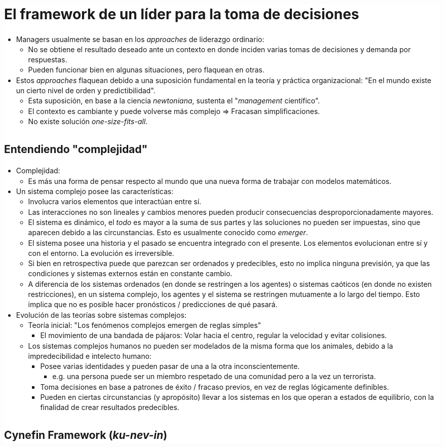 # El framework de un líder para la toma de decisiones

- Managers usualmente se basan en los _approaches_ de liderazgo ordinario:
	- No se obtiene el resultado deseado ante un contexto en donde inciden varias tomas de decisiones y demanda por respuestas.
	- Pueden funcionar bien en algunas situaciones, pero flaquean en otras.
- Estos _approaches_ flaquean debido a una suposición fundamental en la teoría y práctica organizacional: "En el mundo existe un cierto nivel de orden y predictibilidad".
	- Esta suposición, en base a la ciencia _newtoniana_, sustenta el "_management_ científico".
	- El contexto es cambiante y puede volverse más complejo => Fracasan simplificaciones.
	- No existe solución _one-size-fits-all_.

## Entendiendo "complejidad"

- Complejidad:
	- Es más una forma de pensar respecto al mundo que una nueva forma de trabajar con modelos matemáticos.
- Un sistema complejo posee las características:
	- Involucra varios elementos que interactúan entre sí.
	- Las interacciones no son lineales y cambios menores pueden producir consecuencias desproporcionadamente mayores.
	- El sistema es dinámico, el _todo_ es mayor a la suma de sus partes y las soluciones no pueden ser impuestas, sino que aparecen debido a las circunstancias. Esto es usualmente conocido como _emerger_.
	- El sistema posee una historia y el pasado se encuentra integrado con el presente. Los elementos evolucionan entre sí y con el entorno. La evolución es irreversible.
	- Si bien en retrospectiva puede que parezcan ser ordenados y predecibles, esto no implica ninguna previsión, ya que las condiciones y sistemas externos están en constante cambio.
	- A diferencia de los sistemas ordenados (en donde se restringen a los agentes) o sistemas caóticos (en donde no existen restricciones), en un sistema complejo, los agentes y el sistema se restringen mutuamente a lo largo del tiempo. Esto implica que no es posible hacer pronósticos / predicciones de qué pasará.
- Evolución de las teorías sobre sistemas complejos:
	- Teoría inicial: "Los fenómenos complejos emergen de reglas simples"
		- El movimiento de una bandada de pájaros: Volar hacia el centro, regular la velocidad y evitar colisiones.
	- Los sistemas complejos humanos no pueden ser modelados de la misma forma que los animales, debido a la impredecibilidad e intelecto humano:
		- Posee varias identidades y pueden pasar de una a la otra inconscientemente.
			- e.g. una persona puede ser un miembro respetado de una comunidad pero a la vez un terrorista.
		- Toma decisiones en base a patrones de éxito / fracaso previos, en vez de reglas lógicamente definibles.
		- Pueden en ciertas circunstancias (y apropósito) llevar a los sistemas en los que operan a estados de equilibrio, con la finalidad de crear resultados predecibles.

## Cynefin Framework (_ku-nev-in_)
